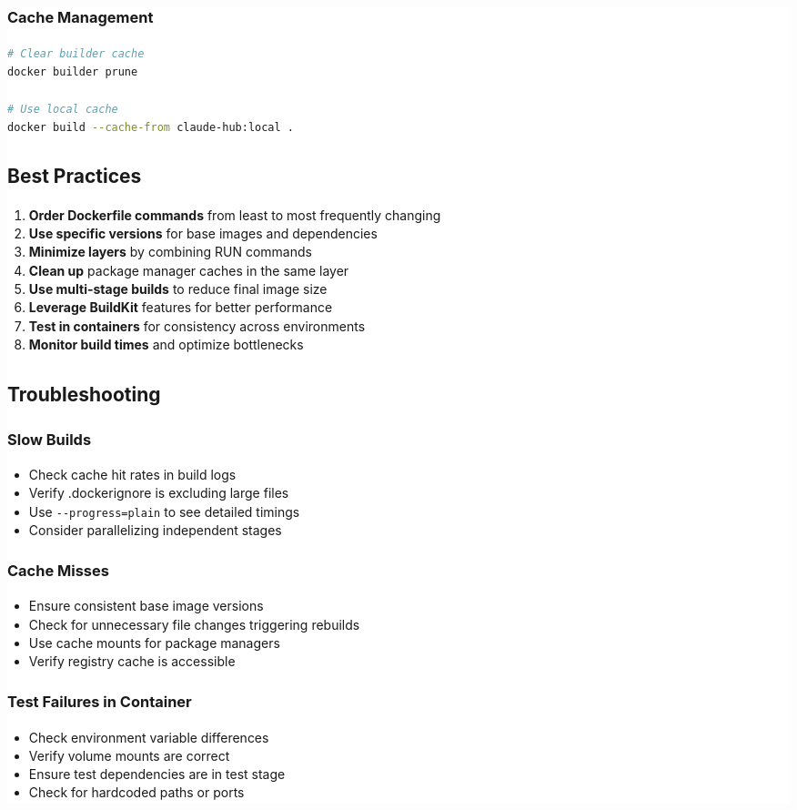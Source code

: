 ### Cache Management
```bash
# Clear builder cache
docker builder prune

# Use local cache
docker build --cache-from claude-hub:local .
```

## Best Practices

1. **Order Dockerfile commands** from least to most frequently changing
2. **Use specific versions** for base images and dependencies
3. **Minimize layers** by combining RUN commands
4. **Clean up** package manager caches in the same layer
5. **Use multi-stage builds** to reduce final image size
6. **Leverage BuildKit** features for better performance
7. **Test in containers** for consistency across environments
8. **Monitor build times** and optimize bottlenecks

## Troubleshooting

### Slow Builds
- Check cache hit rates in build logs
- Verify .dockerignore is excluding large files
- Use `--progress=plain` to see detailed timings
- Consider parallelizing independent stages

### Cache Misses
- Ensure consistent base image versions
- Check for unnecessary file changes triggering rebuilds
- Use cache mounts for package managers
- Verify registry cache is accessible

### Test Failures in Container
- Check environment variable differences
- Verify volume mounts are correct
- Ensure test dependencies are in test stage
- Check for hardcoded paths or ports